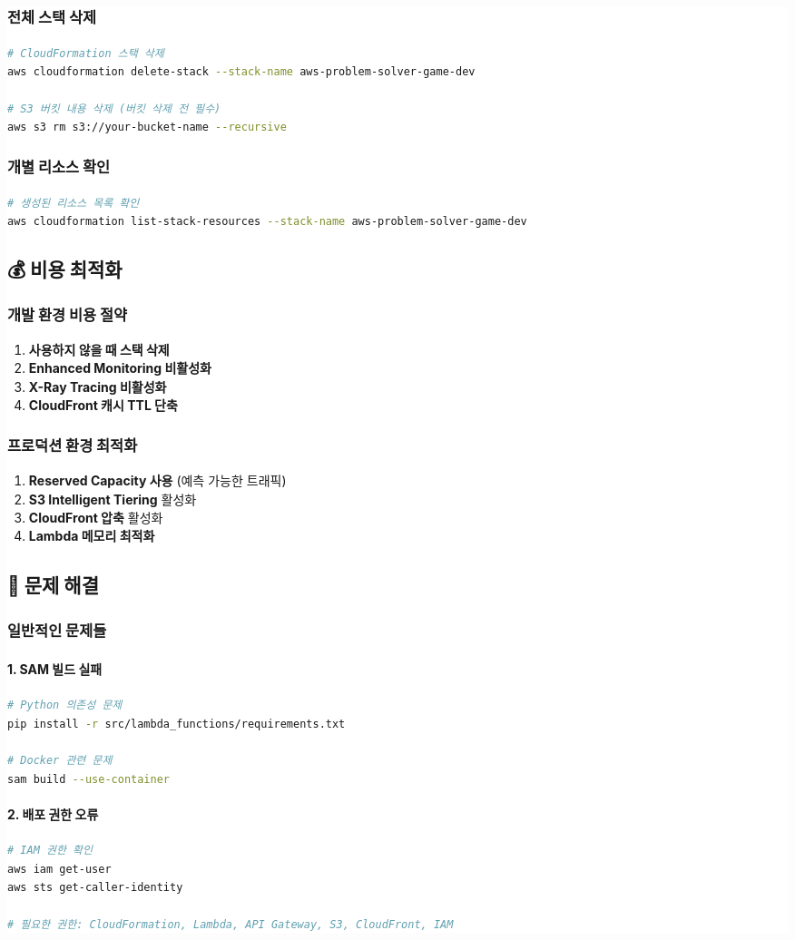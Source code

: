 ### 전체 스택 삭제

```bash
# CloudFormation 스택 삭제
aws cloudformation delete-stack --stack-name aws-problem-solver-game-dev

# S3 버킷 내용 삭제 (버킷 삭제 전 필수)
aws s3 rm s3://your-bucket-name --recursive
```

### 개별 리소스 확인

```bash
# 생성된 리소스 목록 확인
aws cloudformation list-stack-resources --stack-name aws-problem-solver-game-dev
```

## 💰 비용 최적화

### 개발 환경 비용 절약

1. **사용하지 않을 때 스택 삭제**
2. **Enhanced Monitoring 비활성화**
3. **X-Ray Tracing 비활성화**
4. **CloudFront 캐시 TTL 단축**

### 프로덕션 환경 최적화

1. **Reserved Capacity 사용** (예측 가능한 트래픽)
2. **S3 Intelligent Tiering** 활성화
3. **CloudFront 압축** 활성화
4. **Lambda 메모리 최적화**

## 🚨 문제 해결

### 일반적인 문제들

#### 1. SAM 빌드 실패
```bash
# Python 의존성 문제
pip install -r src/lambda_functions/requirements.txt

# Docker 관련 문제
sam build --use-container
```

#### 2. 배포 권한 오류
```bash
# IAM 권한 확인
aws iam get-user
aws sts get-caller-identity

# 필요한 권한: CloudFormation, Lambda, API Gateway, S3, CloudFront, IAM
```
